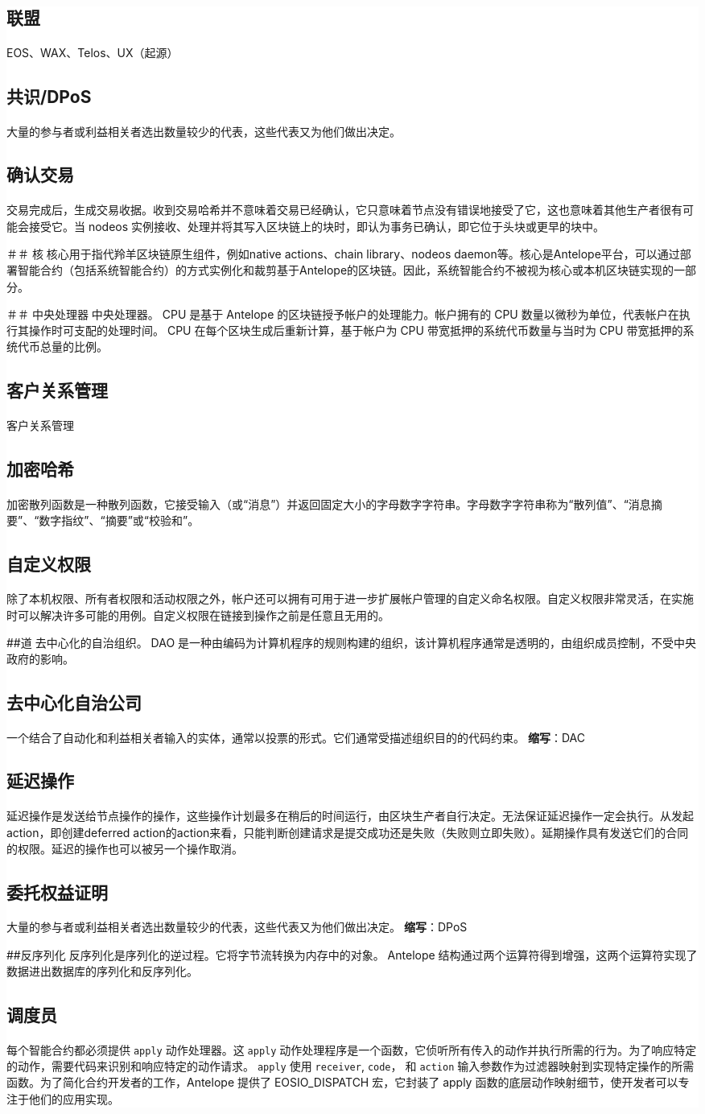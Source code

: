 ## 联盟
EOS、WAX、Telos、UX（起源）

## 共识/DPoS
大量的参与者或利益相关者选出数量较少的代表，这些代表又为他们做出决定。

## 确认交易
交易完成后，生成交易收据。收到交易哈希并不意味着交易已经确认，它只意味着节点没有错误地接受了它，这也意味着其他生产者很有可能会接受它。当 nodeos 实例接收、处理并将其写入区块链上的块时，即认为事务已确认，即它位于头块或更早的块中。

＃＃ 核
核心用于指代羚羊区块链原生组件，例如native actions、chain library、nodeos daemon等。核心是Antelope平台，可以通过部署智能合约（包括系统智能合约）的方式实例化和裁剪基于Antelope的区块链。因此，系统智能合约不被视为核心或本机区块链实现的一部分。

＃＃ 中央处理器
中央处理器。 CPU 是基于 Antelope 的区块链授予帐户的处理能力。帐户拥有的 CPU 数量以微秒为单位，代表帐户在执行其操作时可支配的处理时间。 CPU 在每个区块生成后重新计算，基于帐户为 CPU 带宽抵押的系统代币数量与当时为 CPU 带宽抵押的系统代币总量的比例。

## 客户关系管理
客户关系管理

## 加密哈希
加密散列函数是一种散列函数，它接受输入（或“消息”）并返回固定大小的字母数字字符串。字母数字字符串称为“散列值”、“消息摘要”、“数字指纹”、“摘要”或“校验和”。

## 自定义权限
除了本机权限、所有者权限和活动权限之外，帐户还可以拥有可用于进一步扩展帐户管理的自定义命名权限。自定义权限非常灵活，在实施时可以解决许多可能的用例。自定义权限在链接到操作之前是任意且无用的。

##道
去中心化的自治组织。 DAO 是一种由编码为计算机程序的规则构建的组织，该计算机程序通常是透明的，由组织成员控制，不受中央政府的影响。

## 去中心化自治公司
一个结合了自动化和利益相关者输入的实体，通常以投票的形式。它们通常受描述组织目的的代码约束。
**缩写**：DAC

## 延迟操作
延迟操作是发送给节点操作的操作，这些操作计划最多在稍后的时间运行，由区块生产者自行决定。无法保证延迟操作一定会执行。从发起action，即创建deferred action的action来看，只能判断创建请求是提交成功还是失败（失败则立即失败）。延期操作具有发送它们的合同的权限。延迟的操作也可以被另一个操作取消。

## 委托权益证明
大量的参与者或利益相关者选出数量较少的代表，这些代表又为他们做出决定。
**缩写**：DPoS

##反序列化
反序列化是序列化的逆过程。它将字节流转换为内存中的对象。 Antelope 结构通过两个运算符得到增强，这两个运算符实现了数据进出数据库的序列化和反序列化。

## 调度员
每个智能合约都必须提供 `apply` 动作处理器。这 `apply` 动作处理程序是一个函数，它侦听所有传入的动作并执行所需的行为。为了响应特定的动作，需要代码来识别和响应特定的动作请求。 `apply` 使用 `receiver`, `code`， 和 `action` 输入参数作为过滤器映射到实现特定操作的所需函数。为了简化合约开发者的工作，Antelope 提供了 EOSIO_DISPATCH 宏，它封装了 apply 函数的底层动作映射细节，使开发者可以专注于他们的应用实现。
